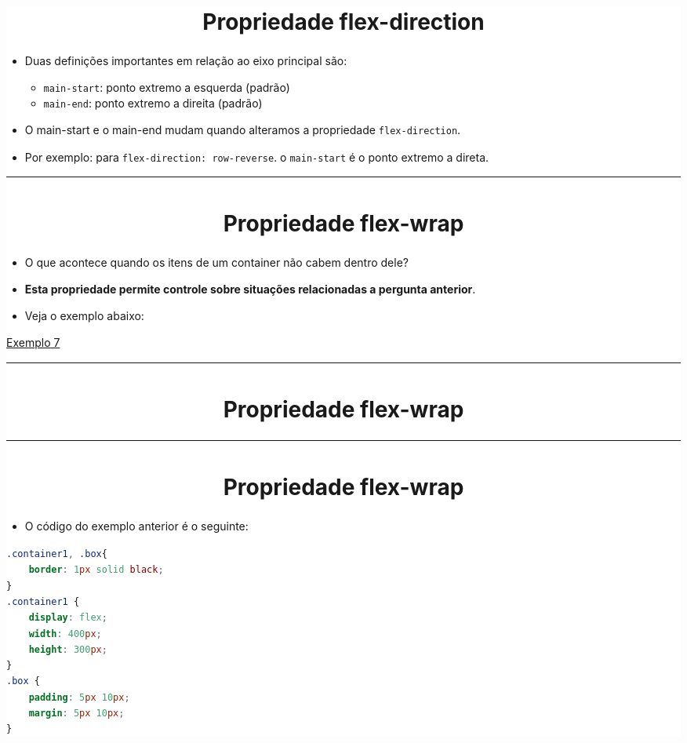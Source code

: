 # Propriedade flex-direction

- Duas definições importantes em relação ao eixo principal são:
  - `main-start`: ponto extremo a esquerda (padrão)
  - `main-end`: ponto extremo a direita (padrão)


- O main-start e o main-end mudam quando alteramos a propriedade `flex-direction`.

- Por exemplo: para `flex-direction: row-reverse`. o `main-start` é o ponto extremo a direta.

---

# Propriedade flex-wrap

- O que acontece quando os itens de um container não cabem dentro dele?

- **Esta propriedade permite controle sobre situações relacionadas a pergunta anterior**.

- Veja o exemplo abaixo:

[Exemplo 7 ](http://localhost:8000/exemplo07.html)

--- 
<style scoped>
section {
    display: flex;
    flex-direction: column;
    justify-content: center;
    align-items:center;
}

h1 {
    text-align:center;
}
</style>

# Propriedade flex-wrap

---

# Propriedade flex-wrap

- O código do exemplo anterior é o seguinte:

```css
.container1, .box{
    border: 1px solid black;            
}        
.container1 {
    display: flex;             
    width: 400px;
    height: 300px;            
}
.box {                        
    padding: 5px 10px;
    margin: 5px 10px;
}
```
